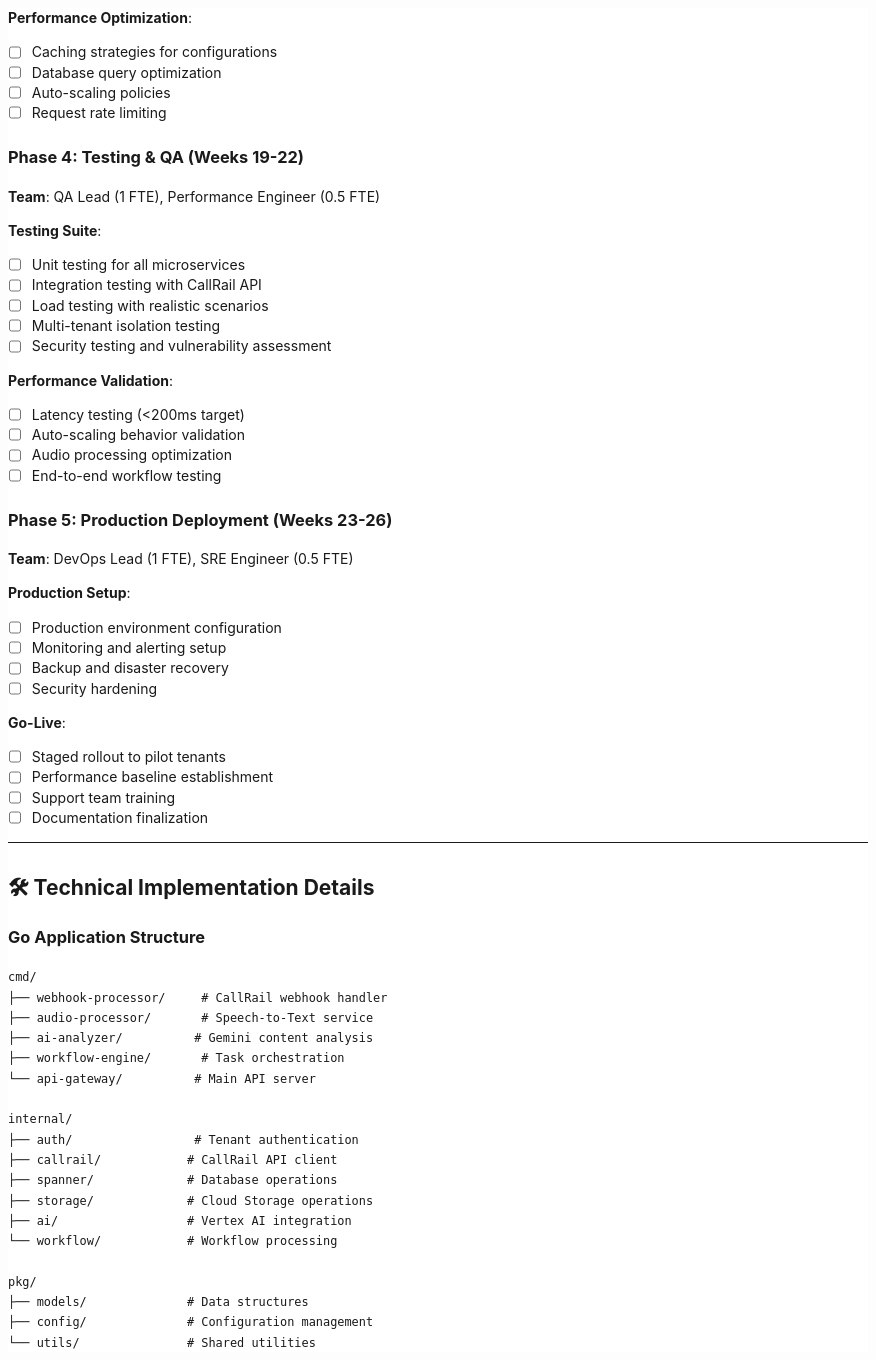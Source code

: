 **Performance Optimization**:
- [ ] Caching strategies for configurations
- [ ] Database query optimization
- [ ] Auto-scaling policies
- [ ] Request rate limiting

### **Phase 4: Testing & QA (Weeks 19-22)**
**Team**: QA Lead (1 FTE), Performance Engineer (0.5 FTE)

**Testing Suite**:
- [ ] Unit testing for all microservices
- [ ] Integration testing with CallRail API
- [ ] Load testing with realistic scenarios
- [ ] Multi-tenant isolation testing
- [ ] Security testing and vulnerability assessment

**Performance Validation**:
- [ ] Latency testing (<200ms target)
- [ ] Auto-scaling behavior validation
- [ ] Audio processing optimization
- [ ] End-to-end workflow testing

### **Phase 5: Production Deployment (Weeks 23-26)**
**Team**: DevOps Lead (1 FTE), SRE Engineer (0.5 FTE)

**Production Setup**:
- [ ] Production environment configuration
- [ ] Monitoring and alerting setup
- [ ] Backup and disaster recovery
- [ ] Security hardening

**Go-Live**:
- [ ] Staged rollout to pilot tenants
- [ ] Performance baseline establishment
- [ ] Support team training
- [ ] Documentation finalization

---

## 🛠️ **Technical Implementation Details**

### **Go Application Structure**
```
cmd/
├── webhook-processor/     # CallRail webhook handler
├── audio-processor/       # Speech-to-Text service
├── ai-analyzer/          # Gemini content analysis
├── workflow-engine/       # Task orchestration
└── api-gateway/          # Main API server

internal/
├── auth/                 # Tenant authentication
├── callrail/            # CallRail API client
├── spanner/             # Database operations
├── storage/             # Cloud Storage operations
├── ai/                  # Vertex AI integration
└── workflow/            # Workflow processing

pkg/
├── models/              # Data structures
├── config/              # Configuration management
└── utils/               # Shared utilities
```
